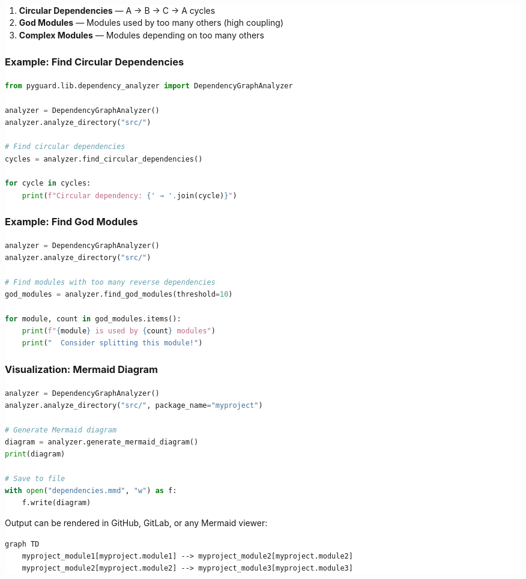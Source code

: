 1. **Circular Dependencies** — A → B → C → A cycles
2. **God Modules** — Modules used by too many others (high coupling)
3. **Complex Modules** — Modules depending on too many others

### Example: Find Circular Dependencies

```python
from pyguard.lib.dependency_analyzer import DependencyGraphAnalyzer

analyzer = DependencyGraphAnalyzer()
analyzer.analyze_directory("src/")

# Find circular dependencies
cycles = analyzer.find_circular_dependencies()

for cycle in cycles:
    print(f"Circular dependency: {' → '.join(cycle)}")
```

### Example: Find God Modules

```python
analyzer = DependencyGraphAnalyzer()
analyzer.analyze_directory("src/")

# Find modules with too many reverse dependencies
god_modules = analyzer.find_god_modules(threshold=10)

for module, count in god_modules.items():
    print(f"{module} is used by {count} modules")
    print("  Consider splitting this module!")
```

### Visualization: Mermaid Diagram

```python
analyzer = DependencyGraphAnalyzer()
analyzer.analyze_directory("src/", package_name="myproject")

# Generate Mermaid diagram
diagram = analyzer.generate_mermaid_diagram()
print(diagram)

# Save to file
with open("dependencies.mmd", "w") as f:
    f.write(diagram)
```

Output can be rendered in GitHub, GitLab, or any Mermaid viewer:

```mermaid
graph TD
    myproject_module1[myproject.module1] --> myproject_module2[myproject.module2]
    myproject_module2[myproject.module2] --> myproject_module3[myproject.module3]
```
